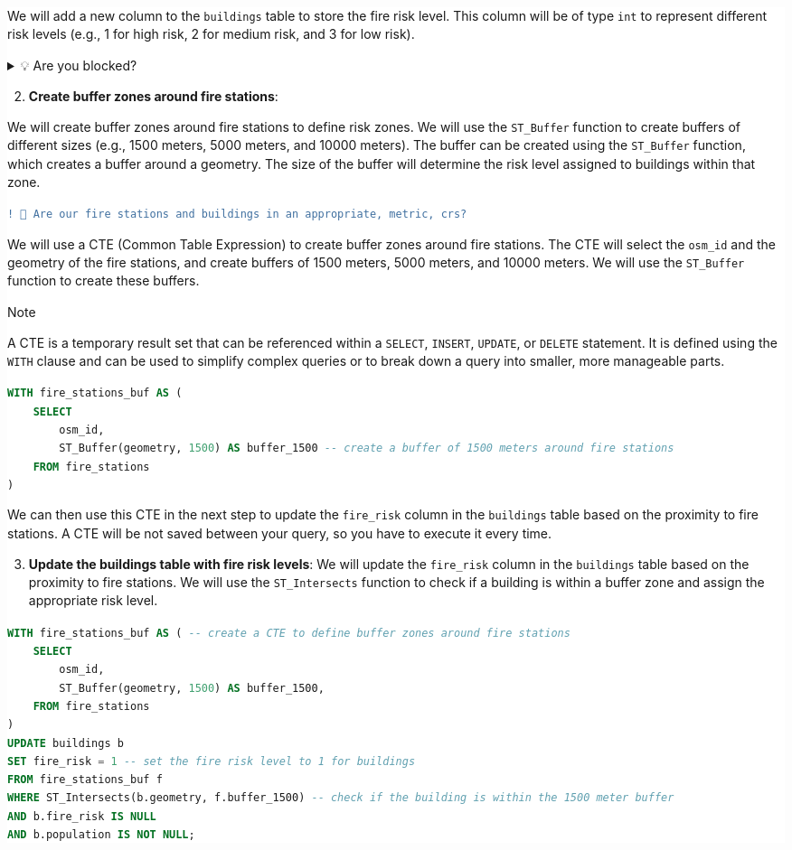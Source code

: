 We will add a new column to the `buildings` table to store the fire risk level. This column will be of type `int` to represent different risk levels (e.g., 1 for high risk, 2 for medium risk, and 3 for low risk).


<details><summary>💡 Are you blocked? </summary></details>


2. **Create buffer zones around fire stations**: 

We will create buffer zones around fire stations to define risk zones. We will use the `ST_Buffer` function to create buffers of different sizes (e.g., 1500 meters, 5000 meters, and 10000 meters). The buffer can be created using the `ST_Buffer` function, which creates a buffer around a geometry. The size of the buffer will determine the risk level assigned to buildings within that zone.

```diff
! 🤔 Are our fire stations and buildings in an appropriate, metric, crs?
```

We will use a CTE (Common Table Expression) to create buffer zones around fire stations. The CTE will select the `osm_id` and the geometry of the fire stations, and create buffers of 1500 meters, 5000 meters, and 10000 meters. We will use the `ST_Buffer` function to create these buffers. <br>

> [!NOTE]
> A CTE is a temporary result set that can be referenced within a `SELECT`, `INSERT`, `UPDATE`, or `DELETE` statement. It is defined using the `WITH` clause and can be used to simplify complex queries or to break down a query into smaller, more manageable parts. <br>


```sql
WITH fire_stations_buf AS (
    SELECT 
        osm_id,
        ST_Buffer(geometry, 1500) AS buffer_1500 -- create a buffer of 1500 meters around fire stations
    FROM fire_stations
)
```

We can then use this CTE in the next step to update the `fire_risk` column in the `buildings` table based on the proximity to fire stations.
A CTE will be not saved between your query, so you have to execute it every time.

3. **Update the buildings table with fire risk levels**: 
We will update the `fire_risk` column in the `buildings` table based on the proximity to fire stations. We will use the `ST_Intersects` function to check if a building is within a buffer zone and assign the appropriate risk level.

```sql
WITH fire_stations_buf AS ( -- create a CTE to define buffer zones around fire stations
    SELECT 
        osm_id,
        ST_Buffer(geometry, 1500) AS buffer_1500,
    FROM fire_stations
)
UPDATE buildings b
SET fire_risk = 1 -- set the fire risk level to 1 for buildings 
FROM fire_stations_buf f
WHERE ST_Intersects(b.geometry, f.buffer_1500) -- check if the building is within the 1500 meter buffer
AND b.fire_risk IS NULL
AND b.population IS NOT NULL;
```
